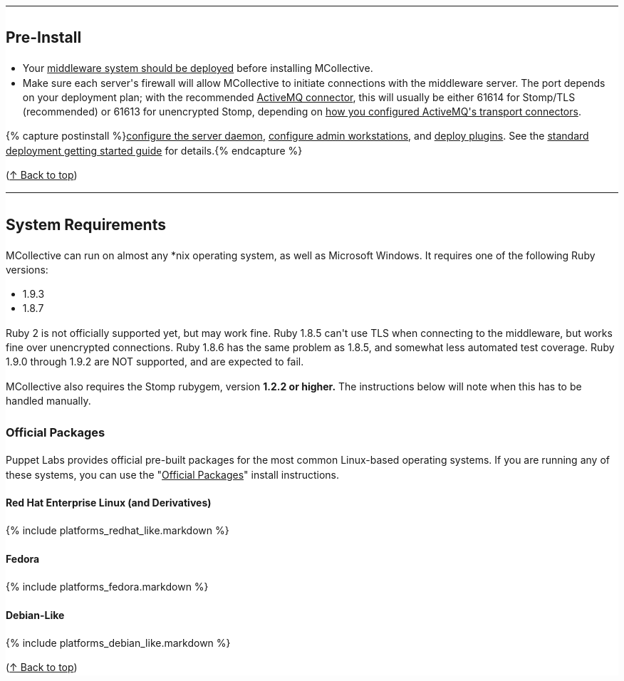 
* * *

Pre-Install
-----

* Your [middleware system should be deployed][middleware] before installing MCollective.
* Make sure each server's firewall will allow MCollective to initiate connections with the middleware server. The port depends on your deployment plan; with the recommended [ActiveMQ connector][activemq_connector], this will usually be either 61614 for Stomp/TLS (recommended) or 61613 for unencrypted Stomp, depending on [how you configured ActiveMQ's transport connectors][activemq_port_config].


{% capture postinstall %}[configure the server daemon][config_server], [configure admin workstations][config_client], and [deploy plugins][deploy_plugins]. See the [standard deployment getting started guide][standard] for details.{% endcapture %}



([↑ Back to top](#content))

* * *

System Requirements
-----

MCollective can run on almost any \*nix operating system, as well as Microsoft Windows. It requires one of the following Ruby versions:

* 1.9.3
* 1.8.7

Ruby 2 is not officially supported yet, but may work fine. Ruby 1.8.5 can't use TLS when connecting to the middleware, but works fine over unencrypted connections. Ruby 1.8.6 has the same problem as 1.8.5, and somewhat less automated test coverage. Ruby 1.9.0 through 1.9.2 are NOT supported, and are expected to fail.

MCollective also requires the Stomp rubygem, version **1.2.2 or higher.** The instructions below will note when this has to be handled manually.

### Official Packages

Puppet Labs provides official pre-built packages for the most common Linux-based operating systems. If you are running any of these systems, you can use the "[Official Packages][anchor_official]" install instructions.

#### Red Hat Enterprise Linux (and Derivatives)

{% include platforms_redhat_like.markdown %}

#### Fedora

{% include platforms_fedora.markdown %}

#### Debian-Like

{% include platforms_debian_like.markdown %}

([↑ Back to top](#content))


[pe_orchestration]: /pe/latest/orchestration_overview.html
[pe_install]: /pe/latest/install_basic.html
[mco_tags]: https://github.com/puppetlabs/marionette-collective/tags
[git_repo]: https://github.com/puppetlabs/marionette-collective
[rakefile]: https://github.com/puppetlabs/marionette-collective/blob/master/Rakefile
[17804]: http://projects.puppetlabs.com/issues/17804
[server_config_best_practices]: /mcollective/configure/server.html#best-practices
[init_lsb]: https://github.com/puppetlabs/marionette-collective/blob/master/mcollective.init
[init_debian]: https://github.com/puppetlabs/marionette-collective/blob/master/ext/debian/mcollective.init
[init_redhat]: https://github.com/puppetlabs/marionette-collective/blob/master/ext/redhat/mcollective.init
[standard]: ./standard.html
[middleware]: ./middleware/
[activemq_connector]: /mcollective/reference/plugins/connector_activemq.html
[activemq_port_config]: /mcollective/deploy/middleware/activemq.html#transport-connectors
[config_server]: /mcollective/configure/server.html
[config_client]: /mcollective/configure/client.html
[deploy_plugins]: ./plugins.html
[anchor_official]: #installing-with-the-official-packages
[enable_repos]: /guides/puppetlabs_package_repositories.html
[server_libdir]: /mcollective/configure/server.html#platform-defaults
[client_libdir]: /mcollective/configure/client.html#platform-defaults
[deploy]: ./index.html